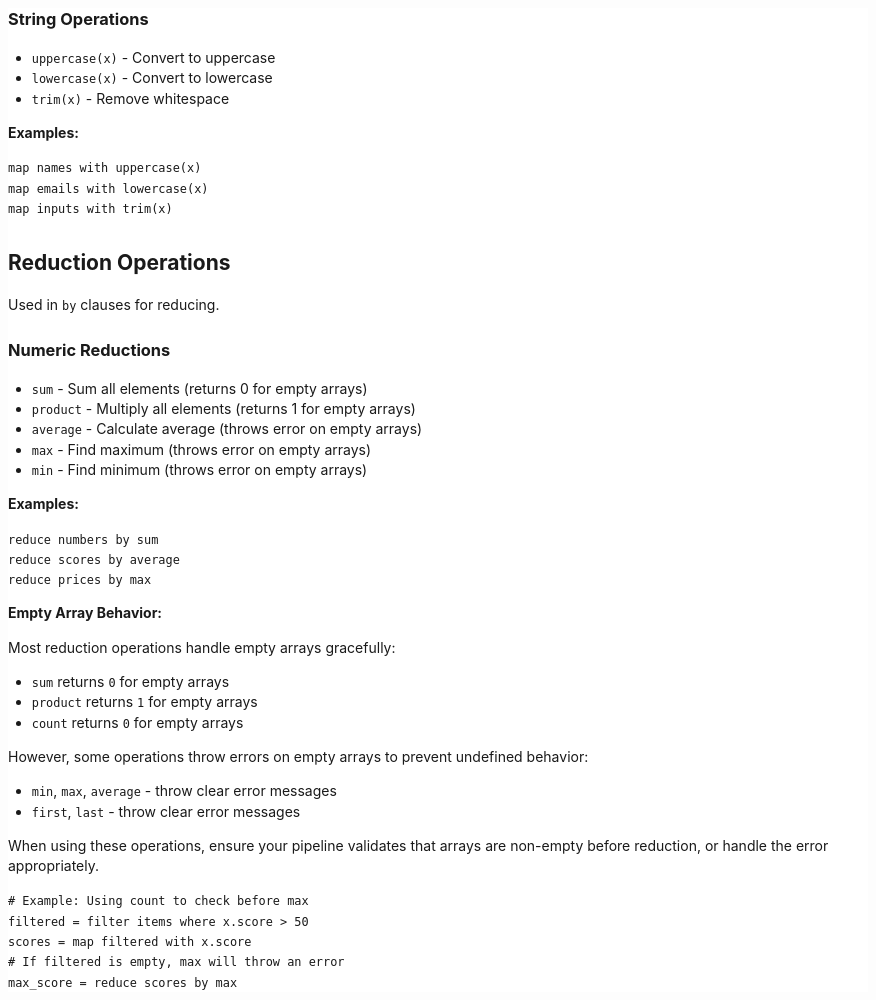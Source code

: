 ### String Operations

- `uppercase(x)` - Convert to uppercase
- `lowercase(x)` - Convert to lowercase
- `trim(x)` - Remove whitespace

**Examples:**

```ioc
map names with uppercase(x)
map emails with lowercase(x)
map inputs with trim(x)
```

## Reduction Operations

Used in `by` clauses for reducing.

### Numeric Reductions

- `sum` - Sum all elements (returns 0 for empty arrays)
- `product` - Multiply all elements (returns 1 for empty arrays)
- `average` - Calculate average (throws error on empty arrays)
- `max` - Find maximum (throws error on empty arrays)
- `min` - Find minimum (throws error on empty arrays)

**Examples:**

```ioc
reduce numbers by sum
reduce scores by average
reduce prices by max
```

**Empty Array Behavior:**

Most reduction operations handle empty arrays gracefully:

- `sum` returns `0` for empty arrays
- `product` returns `1` for empty arrays
- `count` returns `0` for empty arrays

However, some operations throw errors on empty arrays to prevent undefined behavior:

- `min`, `max`, `average` - throw clear error messages
- `first`, `last` - throw clear error messages

When using these operations, ensure your pipeline validates that arrays are non-empty before reduction, or handle the error appropriately.

```ioc
# Example: Using count to check before max
filtered = filter items where x.score > 50
scores = map filtered with x.score
# If filtered is empty, max will throw an error
max_score = reduce scores by max
```
